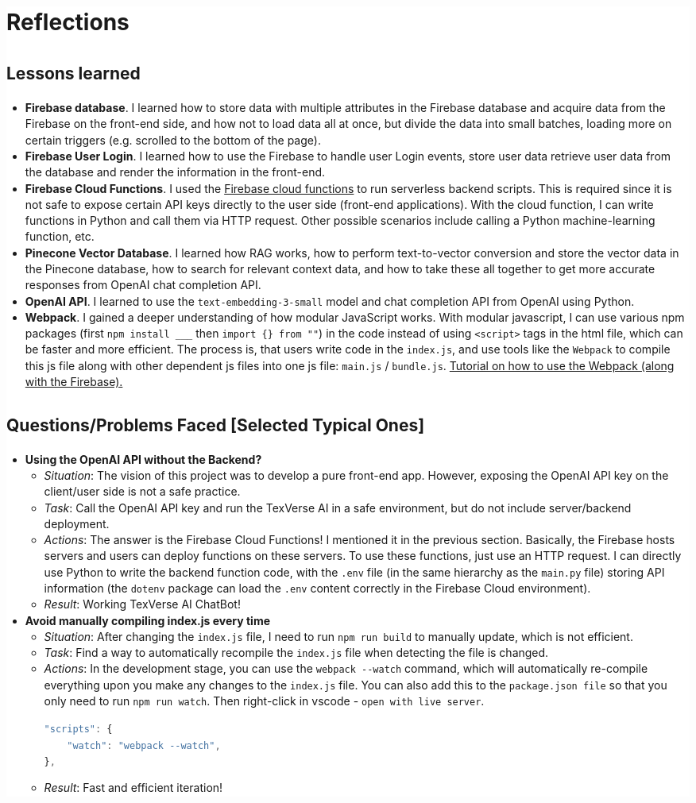 # Reflections
## Lessons learned
- __Firebase database__. I learned how to store data with multiple attributes in the Firebase database and acquire data from the Firebase on the front-end side, and how not to load data all at once, but divide the data into small batches, loading more on certain triggers (e.g. scrolled to the bottom of the page).
- __Firebase User Login__. I learned how to use the Firebase to handle user Login events, store user data retrieve user data from the database and render the information in the front-end.
- __Firebase Cloud Functions__. I used the [Firebase cloud functions](https://firebase.google.com/docs/functions/get-started?gen=2nd) to run serverless backend scripts. This is required since it is not safe to expose certain API keys directly to the user side (front-end applications). With the cloud function, I can write functions in Python and call them via HTTP request. Other possible scenarios include calling a Python machine-learning function, etc.
- __Pinecone Vector Database__. I learned how RAG works, how to perform text-to-vector conversion and store the vector data in the Pinecone database, how to search for relevant context data, and how to take these all together to get more accurate responses from OpenAI chat completion API.
- __OpenAI API__. I learned to use the `text-embedding-3-small` model and chat completion API from OpenAI using Python.
- __Webpack__. I gained a deeper understanding of how modular JavaScript works. With modular javascript, I can use various npm packages (first `npm install ___` then `import {} from ""`) in the code instead of using `<script>` tags in the html file, which can be faster and more efficient. The process is, that users write code in the `index.js`, and use tools like the `Webpack` to compile this js file along with other dependent js files into one js file: `main.js` / `bundle.js`. [Tutorial on how to use the Webpack (along with the Firebase).](https://www.youtube.com/watch?v=rQvOAnNvcNQ)
    

## Questions/Problems Faced [Selected Typical Ones]
- __Using the OpenAI API without the Backend?__
    - _Situation_: The vision of this project was to develop a pure front-end app. However, exposing the OpenAI API key on the client/user side is not a safe practice.
    - _Task_: Call the OpenAI API key and run the TexVerse AI in a safe environment, but do not include server/backend deployment.
    - _Actions_: The answer is the Firebase Cloud Functions! I mentioned it in the previous section. Basically, the Firebase hosts servers and users can deploy functions on these servers. To use these functions, just use an HTTP request. I can directly use Python to write the backend function code, with the `.env` file (in the same hierarchy as the `main.py` file) storing API information (the `dotenv` package can load the `.env` content correctly in the Firebase Cloud environment).
    - _Result_: Working TexVerse AI ChatBot!
- __Avoid manually compiling index.js every time__
    - _Situation_: After changing the `index.js` file, I need to run `npm run build` to manually update, which is not efficient.
    - _Task_: Find a way to automatically recompile the `index.js` file when detecting the file is changed.
    - _Actions_: In the development stage, you can use the `webpack --watch` command, which will automatically re-compile everything upon you make any changes to the `index.js` file. You can also add this to the `package.json file` so that you only need to run `npm run watch`. Then right-click in vscode - `open with live server`.
        ```javascript
        "scripts": {
            "watch": "webpack --watch",
        },
        ```
    - _Result_: Fast and efficient iteration!
